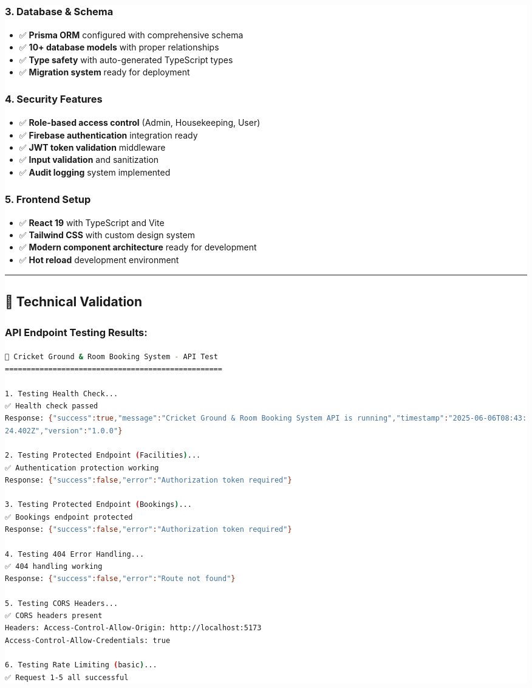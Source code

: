 ### **3. Database & Schema**
- ✅ **Prisma ORM** configured with comprehensive schema
- ✅ **10+ database models** with proper relationships
- ✅ **Type safety** with auto-generated TypeScript types
- ✅ **Migration system** ready for deployment

### **4. Security Features**
- ✅ **Role-based access control** (Admin, Housekeeping, User)
- ✅ **Firebase authentication** integration ready
- ✅ **JWT token validation** middleware
- ✅ **Input validation** and sanitization
- ✅ **Audit logging** system implemented

### **5. Frontend Setup**
- ✅ **React 19** with TypeScript and Vite
- ✅ **Tailwind CSS** with custom design system
- ✅ **Modern component architecture** ready for development
- ✅ **Hot reload** development environment

---

## 🔧 **Technical Validation**

### **API Endpoint Testing Results:**
```bash
🏏 Cricket Ground & Room Booking System - API Test
==================================================

1. Testing Health Check...
✅ Health check passed
Response: {"success":true,"message":"Cricket Ground & Room Booking System API is running","timestamp":"2025-06-06T08:43:24.402Z","version":"1.0.0"}

2. Testing Protected Endpoint (Facilities)...
✅ Authentication protection working
Response: {"success":false,"error":"Authorization token required"}

3. Testing Protected Endpoint (Bookings)...
✅ Bookings endpoint protected
Response: {"success":false,"error":"Authorization token required"}

4. Testing 404 Error Handling...
✅ 404 handling working
Response: {"success":false,"error":"Route not found"}

5. Testing CORS Headers...
✅ CORS headers present
Headers: Access-Control-Allow-Origin: http://localhost:5173
Access-Control-Allow-Credentials: true

6. Testing Rate Limiting (basic)...
✅ Request 1-5 all successful
```
